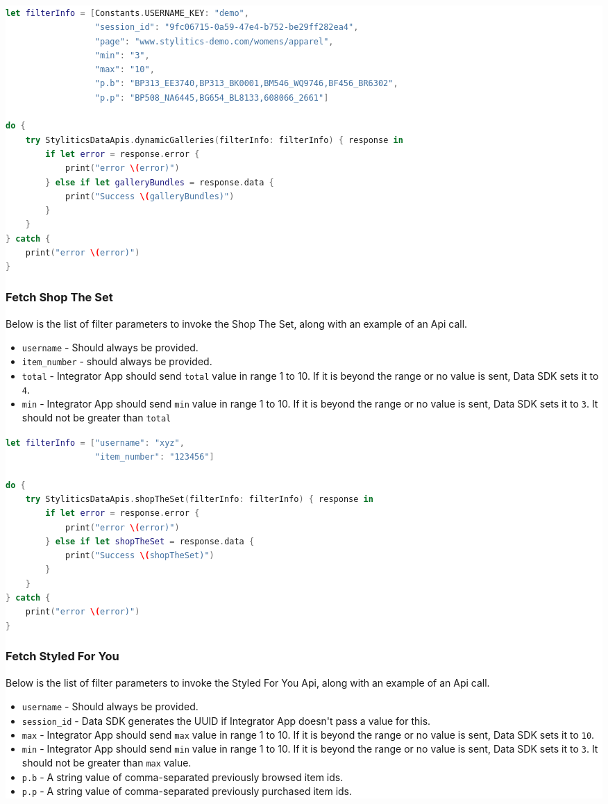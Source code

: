 ```Swift
let filterInfo = [Constants.USERNAME_KEY: "demo",
                  "session_id": "9fc06715-0a59-47e4-b752-be29ff282ea4",
                  "page": "www.stylitics-demo.com/womens/apparel",
                  "min": "3",
                  "max": "10",
                  "p.b": "BP313_EE3740,BP313_BK0001,BM546_WQ9746,BF456_BR6302",
                  "p.p": "BP508_NA6445,BG654_BL8133,608066_2661"]

do {
    try StyliticsDataApis.dynamicGalleries(filterInfo: filterInfo) { response in
        if let error = response.error {
            print("error \(error)")
        } else if let galleryBundles = response.data {
            print("Success \(galleryBundles)")
        }
    }
} catch {
    print("error \(error)")
}
```

### Fetch Shop The Set

Below is the list of filter parameters to invoke the Shop The Set, along with an example of an Api call.
- `username` - Should always be provided.
- `item_number` - should always be provided.
- `total` - Integrator App should send `total` value in range 1 to 10. If it is beyond the range or no value is sent, Data SDK sets it to `4`.
- `min` - Integrator App should send `min` value in range 1 to 10. If it is beyond the range or no value is sent, Data SDK sets it to `3`. It should not be greater than `total`

```Swift
let filterInfo = ["username": "xyz",
                  "item_number": "123456"]

do {
    try StyliticsDataApis.shopTheSet(filterInfo: filterInfo) { response in
        if let error = response.error {
            print("error \(error)")
        } else if let shopTheSet = response.data {
            print("Success \(shopTheSet)")
        }
    }
} catch {
    print("error \(error)")
}
```
### Fetch Styled For You

Below is the list of filter parameters to invoke the Styled For You Api, along with an example of an Api call.
- `username` - Should always be provided.
- `session_id` - Data SDK generates the UUID if Integrator App doesn't pass a value for this. 
- `max` - Integrator App should send `max` value in range 1 to 10. If it is beyond the range or no value is sent, Data SDK sets it to `10`.
- `min` - Integrator App should send `min` value in range 1 to 10. If it is beyond the range or no value is sent, Data SDK sets it to `3`. It should not be greater than `max` value.
- `p.b` - A string value of comma-separated previously browsed item ids.
- `p.p` - A string value of comma-separated previously purchased item ids.
